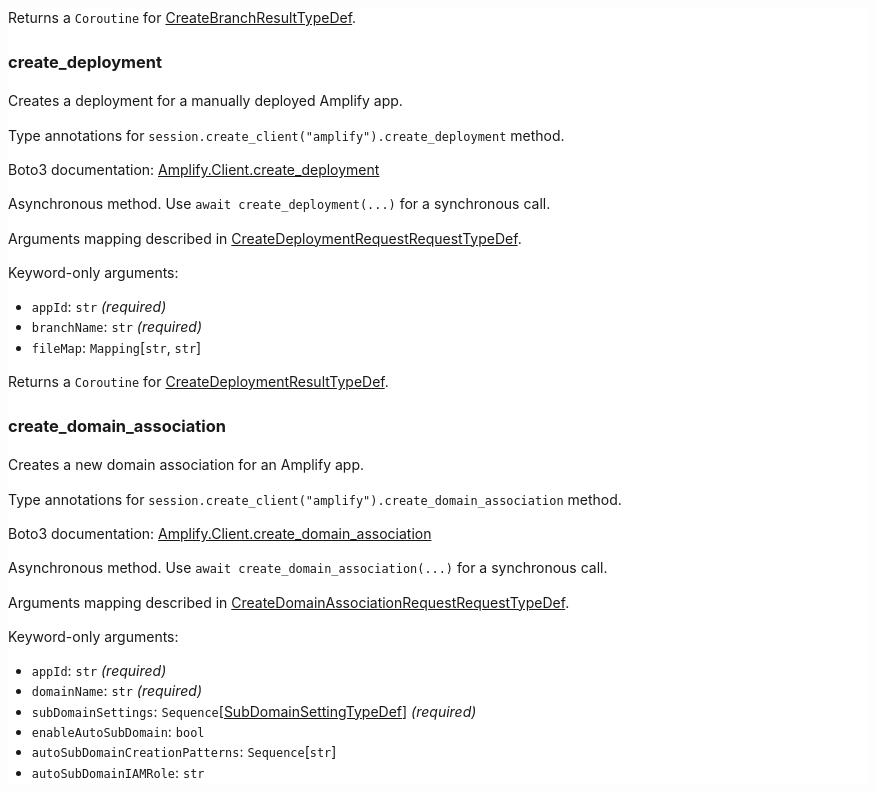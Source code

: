 Returns a `Coroutine` for
[CreateBranchResultTypeDef](./type_defs.md#createbranchresulttypedef).

<a id="create_deployment"></a>

### create_deployment

Creates a deployment for a manually deployed Amplify app.

Type annotations for `session.create_client("amplify").create_deployment`
method.

Boto3 documentation:
[Amplify.Client.create_deployment](https://boto3.amazonaws.com/v1/documentation/api/latest/reference/services/amplify.html#Amplify.Client.create_deployment)

Asynchronous method. Use `await create_deployment(...)` for a synchronous call.

Arguments mapping described in
[CreateDeploymentRequestRequestTypeDef](./type_defs.md#createdeploymentrequestrequesttypedef).

Keyword-only arguments:

- `appId`: `str` *(required)*
- `branchName`: `str` *(required)*
- `fileMap`: `Mapping`\[`str`, `str`\]

Returns a `Coroutine` for
[CreateDeploymentResultTypeDef](./type_defs.md#createdeploymentresulttypedef).

<a id="create_domain_association"></a>

### create_domain_association

Creates a new domain association for an Amplify app.

Type annotations for
`session.create_client("amplify").create_domain_association` method.

Boto3 documentation:
[Amplify.Client.create_domain_association](https://boto3.amazonaws.com/v1/documentation/api/latest/reference/services/amplify.html#Amplify.Client.create_domain_association)

Asynchronous method. Use `await create_domain_association(...)` for a
synchronous call.

Arguments mapping described in
[CreateDomainAssociationRequestRequestTypeDef](./type_defs.md#createdomainassociationrequestrequesttypedef).

Keyword-only arguments:

- `appId`: `str` *(required)*
- `domainName`: `str` *(required)*
- `subDomainSettings`:
  `Sequence`\[[SubDomainSettingTypeDef](./type_defs.md#subdomainsettingtypedef)\]
  *(required)*
- `enableAutoSubDomain`: `bool`
- `autoSubDomainCreationPatterns`: `Sequence`\[`str`\]
- `autoSubDomainIAMRole`: `str`
